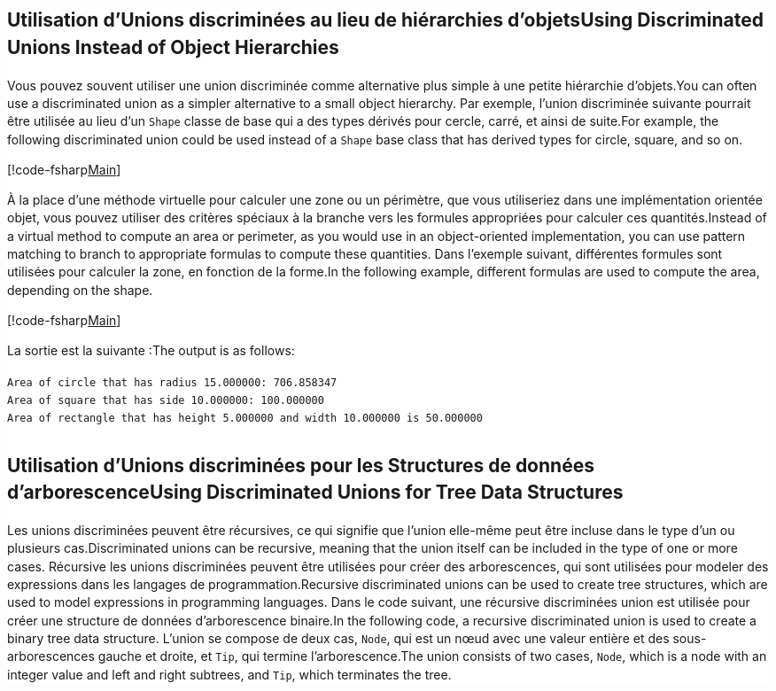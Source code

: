 ## <a name="using-discriminated-unions-instead-of-object-hierarchies"></a><span data-ttu-id="ccc17-157">Utilisation d’Unions discriminées au lieu de hiérarchies d’objets</span><span class="sxs-lookup"><span data-stu-id="ccc17-157">Using Discriminated Unions Instead of Object Hierarchies</span></span>

<span data-ttu-id="ccc17-158">Vous pouvez souvent utiliser une union discriminée comme alternative plus simple à une petite hiérarchie d’objets.</span><span class="sxs-lookup"><span data-stu-id="ccc17-158">You can often use a discriminated union as a simpler alternative to a small object hierarchy.</span></span> <span data-ttu-id="ccc17-159">Par exemple, l’union discriminée suivante pourrait être utilisée au lieu d’un `Shape` classe de base qui a des types dérivés pour cercle, carré, et ainsi de suite.</span><span class="sxs-lookup"><span data-stu-id="ccc17-159">For example, the following discriminated union could be used instead of a `Shape` base class that has derived types for circle, square, and so on.</span></span>

[!code-fsharp[Main](../../../samples/snippets/fsharp/lang-ref-1/snippet2003.fs)]

<span data-ttu-id="ccc17-160">À la place d’une méthode virtuelle pour calculer une zone ou un périmètre, que vous utiliseriez dans une implémentation orientée objet, vous pouvez utiliser des critères spéciaux à la branche vers les formules appropriées pour calculer ces quantités.</span><span class="sxs-lookup"><span data-stu-id="ccc17-160">Instead of a virtual method to compute an area or perimeter, as you would use in an object-oriented implementation, you can use pattern matching to branch to appropriate formulas to compute these quantities.</span></span> <span data-ttu-id="ccc17-161">Dans l’exemple suivant, différentes formules sont utilisées pour calculer la zone, en fonction de la forme.</span><span class="sxs-lookup"><span data-stu-id="ccc17-161">In the following example, different formulas are used to compute the area, depending on the shape.</span></span>

[!code-fsharp[Main](../../../samples/snippets/fsharp/lang-ref-1/snippet2004.fs)]

<span data-ttu-id="ccc17-162">La sortie est la suivante :</span><span class="sxs-lookup"><span data-stu-id="ccc17-162">The output is as follows:</span></span>

```
Area of circle that has radius 15.000000: 706.858347
Area of square that has side 10.000000: 100.000000
Area of rectangle that has height 5.000000 and width 10.000000 is 50.000000
```

## <a name="using-discriminated-unions-for-tree-data-structures"></a><span data-ttu-id="ccc17-163">Utilisation d’Unions discriminées pour les Structures de données d’arborescence</span><span class="sxs-lookup"><span data-stu-id="ccc17-163">Using Discriminated Unions for Tree Data Structures</span></span>

<span data-ttu-id="ccc17-164">Les unions discriminées peuvent être récursives, ce qui signifie que l’union elle-même peut être incluse dans le type d’un ou plusieurs cas.</span><span class="sxs-lookup"><span data-stu-id="ccc17-164">Discriminated unions can be recursive, meaning that the union itself can be included in the type of one or more cases.</span></span> <span data-ttu-id="ccc17-165">Récursive les unions discriminées peuvent être utilisées pour créer des arborescences, qui sont utilisées pour modeler des expressions dans les langages de programmation.</span><span class="sxs-lookup"><span data-stu-id="ccc17-165">Recursive discriminated unions can be used to create tree structures, which are used to model expressions in programming languages.</span></span> <span data-ttu-id="ccc17-166">Dans le code suivant, une récursive discriminées union est utilisée pour créer une structure de données d’arborescence binaire.</span><span class="sxs-lookup"><span data-stu-id="ccc17-166">In the following code, a recursive discriminated union is used to create a binary tree data structure.</span></span> <span data-ttu-id="ccc17-167">L’union se compose de deux cas, `Node`, qui est un nœud avec une valeur entière et des sous-arborescences gauche et droite, et `Tip`, qui termine l’arborescence.</span><span class="sxs-lookup"><span data-stu-id="ccc17-167">The union consists of two cases, `Node`, which is a node with an integer value and left and right subtrees, and `Tip`, which terminates the tree.</span></span>
